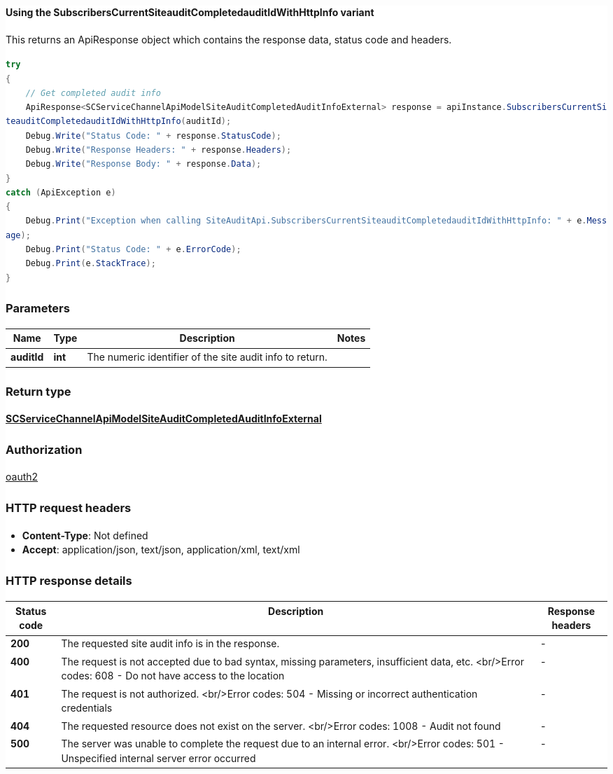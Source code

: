 #### Using the SubscribersCurrentSiteauditCompletedauditIdWithHttpInfo variant
This returns an ApiResponse object which contains the response data, status code and headers.

```csharp
try
{
    // Get completed audit info
    ApiResponse<SCServiceChannelApiModelSiteAuditCompletedAuditInfoExternal> response = apiInstance.SubscribersCurrentSiteauditCompletedauditIdWithHttpInfo(auditId);
    Debug.Write("Status Code: " + response.StatusCode);
    Debug.Write("Response Headers: " + response.Headers);
    Debug.Write("Response Body: " + response.Data);
}
catch (ApiException e)
{
    Debug.Print("Exception when calling SiteAuditApi.SubscribersCurrentSiteauditCompletedauditIdWithHttpInfo: " + e.Message);
    Debug.Print("Status Code: " + e.ErrorCode);
    Debug.Print(e.StackTrace);
}
```

### Parameters

| Name | Type | Description | Notes |
|------|------|-------------|-------|
| **auditId** | **int** | The numeric identifier of the site audit info to return. |  |

### Return type

[**SCServiceChannelApiModelSiteAuditCompletedAuditInfoExternal**](SCServiceChannelApiModelSiteAuditCompletedAuditInfoExternal.md)

### Authorization

[oauth2](../README.md#oauth2)

### HTTP request headers

 - **Content-Type**: Not defined
 - **Accept**: application/json, text/json, application/xml, text/xml


### HTTP response details
| Status code | Description | Response headers |
|-------------|-------------|------------------|
| **200** | The requested site audit info is in the response. |  -  |
| **400** | The request is not accepted due to bad syntax, missing parameters, insufficient data, etc.              &lt;br/&gt;Error codes:              608 - Do not have access to the location |  -  |
| **401** | The request is not authorized.              &lt;br/&gt;Error codes:              504 - Missing or incorrect authentication credentials |  -  |
| **404** | The requested resource does not exist on the server.              &lt;br/&gt;Error codes:              1008 - Audit not found |  -  |
| **500** | The server was unable to complete the request due to an internal error.              &lt;br/&gt;Error codes:              501 - Unspecified internal server error occurred |  -  |
